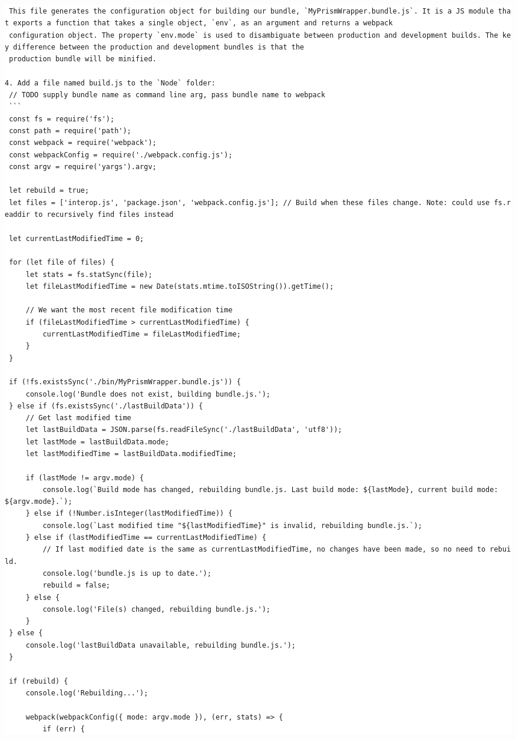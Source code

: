    ```
    This file generates the configuration object for building our bundle, `MyPrismWrapper.bundle.js`. It is a JS module that exports a function that takes a single object, `env`, as an argument and returns a webpack 
    configuration object. The property `env.mode` is used to disambiguate between production and development builds. The key difference between the production and development bundles is that the 
    production bundle will be minified.
    
4. Add a file named build.js to the `Node` folder:
    // TODO supply bundle name as command line arg, pass bundle name to webpack
    ```
    const fs = require('fs');
    const path = require('path');
    const webpack = require('webpack');
    const webpackConfig = require('./webpack.config.js');
    const argv = require('yargs').argv;

    let rebuild = true;
    let files = ['interop.js', 'package.json', 'webpack.config.js']; // Build when these files change. Note: could use fs.readdir to recursively find files instead

    let currentLastModifiedTime = 0;

    for (let file of files) {
        let stats = fs.statSync(file);
        let fileLastModifiedTime = new Date(stats.mtime.toISOString()).getTime();

        // We want the most recent file modification time
        if (fileLastModifiedTime > currentLastModifiedTime) {
            currentLastModifiedTime = fileLastModifiedTime;
        }
    }

    if (!fs.existsSync('./bin/MyPrismWrapper.bundle.js')) {
        console.log('Bundle does not exist, building bundle.js.');
    } else if (fs.existsSync('./lastBuildData')) {
        // Get last modified time
        let lastBuildData = JSON.parse(fs.readFileSync('./lastBuildData', 'utf8'));
        let lastMode = lastBuildData.mode;
        let lastModifiedTime = lastBuildData.modifiedTime;

        if (lastMode != argv.mode) {
            console.log(`Build mode has changed, rebuilding bundle.js. Last build mode: ${lastMode}, current build mode: ${argv.mode}.`);
        } else if (!Number.isInteger(lastModifiedTime)) {
            console.log(`Last modified time "${lastModifiedTime}" is invalid, rebuilding bundle.js.`);
        } else if (lastModifiedTime == currentLastModifiedTime) {
            // If last modified date is the same as currentLastModifiedTime, no changes have been made, so no need to rebuild.
            console.log('bundle.js is up to date.');
            rebuild = false;
        } else {
            console.log('File(s) changed, rebuilding bundle.js.');
        }
    } else {
        console.log('lastBuildData unavailable, rebuilding bundle.js.');
    }

    if (rebuild) {
        console.log('Rebuilding...');

        webpack(webpackConfig({ mode: argv.mode }), (err, stats) => {
            if (err) {
   ```